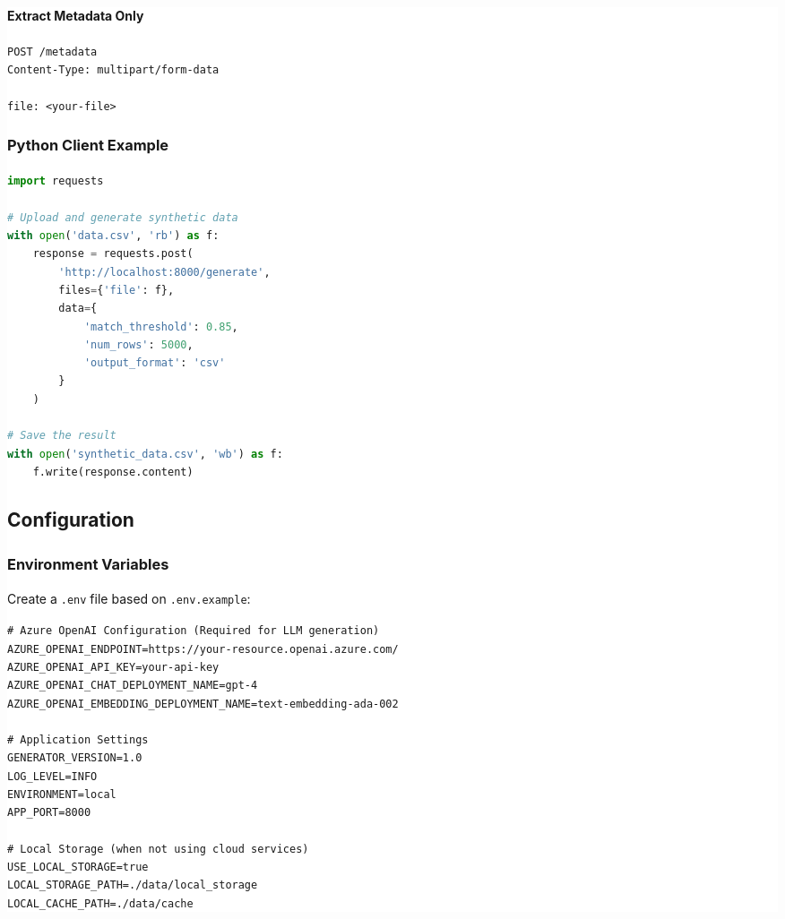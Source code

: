 #### Extract Metadata Only
```http
POST /metadata
Content-Type: multipart/form-data

file: <your-file>
```

### Python Client Example
```python
import requests

# Upload and generate synthetic data
with open('data.csv', 'rb') as f:
    response = requests.post(
        'http://localhost:8000/generate',
        files={'file': f},
        data={
            'match_threshold': 0.85,
            'num_rows': 5000,
            'output_format': 'csv'
        }
    )
    
# Save the result
with open('synthetic_data.csv', 'wb') as f:
    f.write(response.content)
```

## Configuration

### Environment Variables

Create a `.env` file based on `.env.example`:

```env
# Azure OpenAI Configuration (Required for LLM generation)
AZURE_OPENAI_ENDPOINT=https://your-resource.openai.azure.com/
AZURE_OPENAI_API_KEY=your-api-key
AZURE_OPENAI_CHAT_DEPLOYMENT_NAME=gpt-4
AZURE_OPENAI_EMBEDDING_DEPLOYMENT_NAME=text-embedding-ada-002

# Application Settings
GENERATOR_VERSION=1.0
LOG_LEVEL=INFO
ENVIRONMENT=local
APP_PORT=8000

# Local Storage (when not using cloud services)
USE_LOCAL_STORAGE=true
LOCAL_STORAGE_PATH=./data/local_storage
LOCAL_CACHE_PATH=./data/cache
```
